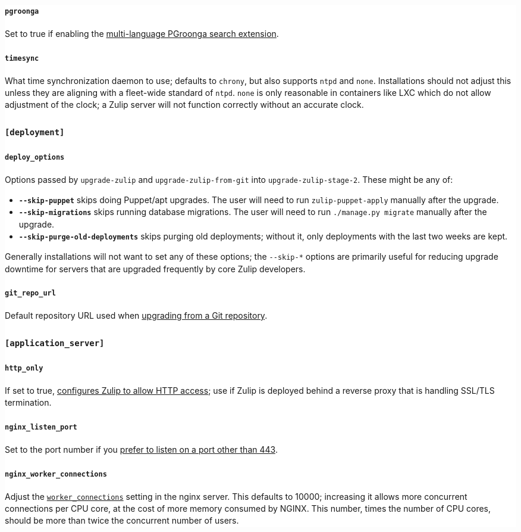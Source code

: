 #### `pgroonga`

Set to true if enabling the [multi-language PGroonga search
extension](../subsystems/full-text-search.md#multi-language-full-text-search).

#### `timesync`

What time synchronization daemon to use; defaults to `chrony`, but also supports
`ntpd` and `none`. Installations should not adjust this unless they are aligning
with a fleet-wide standard of `ntpd`. `none` is only reasonable in containers
like LXC which do not allow adjustment of the clock; a Zulip server will not
function correctly without an accurate clock.

### `[deployment]`

#### `deploy_options`

Options passed by `upgrade-zulip` and `upgrade-zulip-from-git` into
`upgrade-zulip-stage-2`. These might be any of:

- **`--skip-puppet`** skips doing Puppet/apt upgrades. The user will need
  to run `zulip-puppet-apply` manually after the upgrade.
- **`--skip-migrations`** skips running database migrations. The
  user will need to run `./manage.py migrate` manually after the upgrade.
- **`--skip-purge-old-deployments`** skips purging old deployments;
  without it, only deployments with the last two weeks are kept.

Generally installations will not want to set any of these options; the
`--skip-*` options are primarily useful for reducing upgrade downtime
for servers that are upgraded frequently by core Zulip developers.

#### `git_repo_url`

Default repository URL used when [upgrading from a Git
repository](upgrade.md#upgrading-from-a-git-repository).

### `[application_server]`

#### `http_only`

If set to true, [configures Zulip to allow HTTP access][using-http];
use if Zulip is deployed behind a reverse proxy that is handling
SSL/TLS termination.

[using-http]: reverse-proxies.md#configuring-zulip-to-allow-http

#### `nginx_listen_port`

Set to the port number if you [prefer to listen on a port other than
443](deployment.md#using-an-alternate-port).

#### `nginx_worker_connections`

Adjust the [`worker_connections`][nginx_worker_connections] setting in
the nginx server. This defaults to 10000; increasing it allows more
concurrent connections per CPU core, at the cost of more memory
consumed by NGINX. This number, times the number of CPU cores, should
be more than twice the concurrent number of users.


[nginx_worker_connections]: http://nginx.org/en/docs/ngx_core_module.html#worker_connections
[supervisor-minfds]: http://supervisord.org/configuration.html?highlight=minfds#supervisord-section-values
[s3-backend]: upload-backends.md
[wal-g]: export-and-import.md#database-only-backup-tools
[s3-standard]: https://aws.amazon.com/s3/storage-classes/#General_purpose
[s3-ia]: https://aws.amazon.com/s3/storage-classes/#Infrequent_access
[s3-rr]: https://aws.amazon.com/s3/reduced-redundancy/